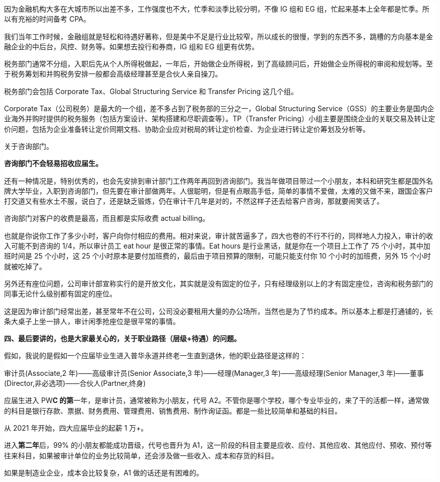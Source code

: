 
因为金融机构大多在大城市所以出差不多，工作强度也不大，忙季和淡季比较分明，不像 IG 组和 EG 组，忙起来基本上全年都是忙季。所以有充裕的时间备考 CPA。


我们当年工作时候，金融组就是轻松和待遇好著称，但是美中不足是行业比较窄，所以成长的很慢，学到的东西不多，跳槽的方向基本是金融企业的中后台，风控、财务等。如果想去投行和券商，IG 组和 EG 组更有优势。


税务部门通常不分组，入职后先从个人所得税做起，一年后，开始做企业所得税，到了高级顾问后，开始做企业所得税的审阅和规划等。至于税务筹划和并购税务安排一般都会高级经理甚至是合伙人亲自操刀。


税务部门会包括 Corporate Tax、Global Structuring Service 和 Transfer Pricing 这几个组。


Corporate Tax（公司税务）是最大的一个组，差不多占到了税务部的三分之一，Global Structuring Service（GSS）的主要业务是国内企业海外并购时提供的税务服务（包括方案设计、架构搭建和尽职调查等）。TP（Transfer Pricing）小组主要是围绕企业的关联交易及转让定价问题，包括为企业准备转让定价同期文档、协助企业应对税局的转让定价检查、为企业进行转让定价筹划及分析等。


关于咨询部门。 


**咨询部门不会轻易招收应届生。**


还有一种情况是，特别优秀的，也会先安排到审计部门工作两年再回到咨询部门。我当年做项目带过一个小朋友，本科和研究生都是国外名牌大学毕业，入职到咨询部门，但先要在审计部做两年。人很聪明，但是有点眼高手低，简单的事情不爱做，太难的又做不来，跟国企客户打交道又有些水土不服，说白了，还是缺乏锻炼，仍在审计干几年是对的，不然这样子还去给客户咨询，那就要闹笑话了。 


咨询部门对客户的收费是最高，而且都是实际收费 actual billing。


也就是你说你工作了多少小时，客户向你付相应的费用。相对来说，审计就苦逼多了，四大也卷的不行不行的，同样地人力投入，审计的收入可能不到咨询的 1/4，所以审计员工 eat hour 是很正常的事情。Eat hours 是行业黑话，就是你在一个项目上工作了 75 个小时，其中加班时间是 25 个小时，这 25 个小时原本是要付加班费的，最后由于项目预算的限制，可能只能支付你 10 个小时的加班费，另外 15 个小时就被吃掉了。 


另外还有座位问题，公司审计部宣称实行的是开放文化，其实就是没有固定的位子，只有经理级别以上的才有固定座位，咨询和税务部门的同事无论什么级别都有固定的座位。


这是因为审计部门经常出差，甚至常年不在公司，公司没必要租用大量的办公场所，当然也是为了节约成本。所以基本上都是打通铺的，长条大桌子上坐一排人，审计闲季抢座位是很平常的事情。


  



**四、最后要讲的，也是大家最关心的，关于职业路径（层级+待遇）的问题。** 


假如，我说的是假如一个应届毕业生进入普华永道并终老一生直到退休，他的职业路径是这样的： 


审计员(Associate,2 年)——高级审计员(Senior Associate,3 年)——经理(Manager,3 年)——高级经理(Senior Manager,3 年)——董事(Director,非必选项)——合伙人(Partner,终身)


应届生进入 PW**C 的第**一年，是审计员，通常被称为小朋友，代号 A2。不管你是哪个学校，哪个专业毕业的，来了干的活都一样，通常做的科目是银行存款、票据、财务费用、管理费用、销售费用、制作询证函。都是一些比较简单和基础的科目。 


从 2021 年开始，四大应届毕业的起薪 1 万+。


进入**第二年**后，99% 的小朋友都能成功晋级，代号也晋升为 A1，这一阶段的科目主要是应收、应付、其他应收、其他应付、预收、预付等往来科目，如果被审计单位的业务比较简单，还会涉及做一些收入、成本和存货的科目。


如果是制造业企业，成本会比较复杂，A1 做的话还是有困难的。
